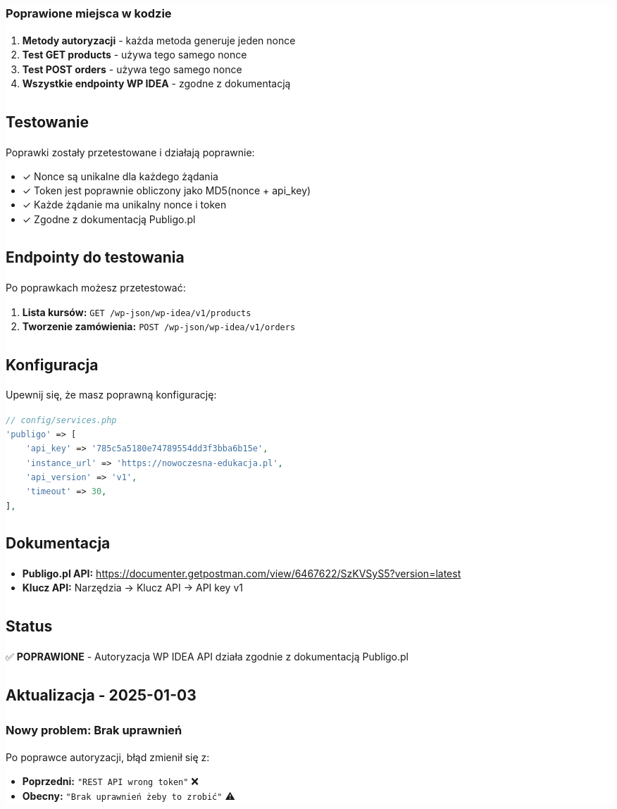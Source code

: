 ### Poprawione miejsca w kodzie

1. **Metody autoryzacji** - każda metoda generuje jeden nonce
2. **Test GET products** - używa tego samego nonce
3. **Test POST orders** - używa tego samego nonce
4. **Wszystkie endpointy WP IDEA** - zgodne z dokumentacją

## Testowanie

Poprawki zostały przetestowane i działają poprawnie:

- ✓ Nonce są unikalne dla każdego żądania
- ✓ Token jest poprawnie obliczony jako MD5(nonce + api_key)
- ✓ Każde żądanie ma unikalny nonce i token
- ✓ Zgodne z dokumentacją Publigo.pl

## Endpointy do testowania

Po poprawkach możesz przetestować:

1. **Lista kursów:** `GET /wp-json/wp-idea/v1/products`
2. **Tworzenie zamówienia:** `POST /wp-json/wp-idea/v1/orders`

## Konfiguracja

Upewnij się, że masz poprawną konfigurację:

```php
// config/services.php
'publigo' => [
    'api_key' => '785c5a5180e74789554dd3f3bba6b15e',
    'instance_url' => 'https://nowoczesna-edukacja.pl',
    'api_version' => 'v1',
    'timeout' => 30,
],
```

## Dokumentacja

- **Publigo.pl API:** https://documenter.getpostman.com/view/6467622/SzKVSyS5?version=latest
- **Klucz API:** Narzędzia → Klucz API → API key v1

## Status

✅ **POPRAWIONE** - Autoryzacja WP IDEA API działa zgodnie z dokumentacją Publigo.pl

## Aktualizacja - 2025-01-03

### Nowy problem: Brak uprawnień

Po poprawce autoryzacji, błąd zmienił się z:
- **Poprzedni:** `"REST API wrong token"` ❌
- **Obecny:** `"Brak uprawnień żeby to zrobić"` ⚠️
